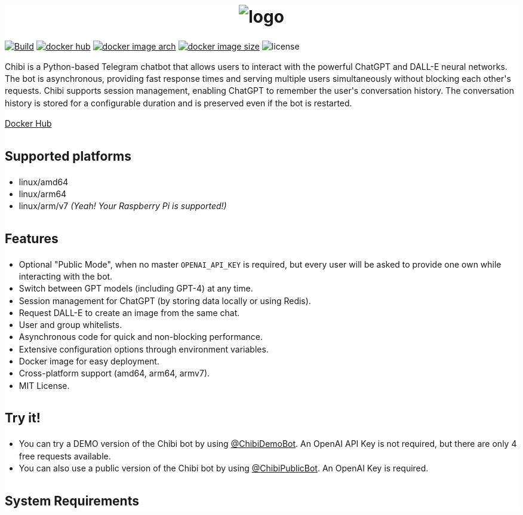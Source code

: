 <h1 align="center"><img width=150 src="https://github.com/s-nagaev/chibi/raw/main/docs/logo.png" alt="logo"></h1>

[![Build](https://github.com/s-nagaev/chibi/actions/workflows/build.yml/badge.svg)](https://github.com/s-nagaev/chibi/actions/workflows/build.yml)
[![docker hub](https://img.shields.io/docker/pulls/pysergio/chibi)](https://hub.docker.com/r/pysergio/chibi)
[![docker image arch](https://img.shields.io/badge/docker%20image%20arch-amd64%20%7C%20arm64%20%7C%20armv7-informational)](https://hub.docker.com/r/pysergio/chibi/tags)
[![docker image size](https://img.shields.io/docker/image-size/pysergio/chibi/latest)](https://hub.docker.com/r/pysergio/chibi/tags)
![license](https://img.shields.io/github/license/s-nagaev/chibi)


Chibi is a Python-based Telegram chatbot that allows users to interact with the powerful ChatGPT and DALL-E neural networks. The bot is asynchronous, providing fast response times and serving multiple users simultaneously without blocking each other's requests. Chibi supports session management, enabling ChatGPT to remember the user's conversation history. The conversation history is stored for a configurable duration and is preserved even if the bot is restarted.

[Docker Hub](https://hub.docker.com/r/pysergio/chibi)

## Supported platforms

- linux/amd64
- linux/arm64
- linux/arm/v7 *(Yeah! Your Raspberry Pi is supported!)*

## Features

- Optional "Public Mode", when no master `OPENAI_API_KEY` is required, but every user will be asked to provide one own while interacting with the bot.
- Switch between GPT models (including GPT-4) at any time.
- Session management for ChatGPT (by storing data locally or using Redis).
- Request DALL-E to create an image from the same chat.
- User and group whitelists.
- Asynchronous code for quick and non-blocking performance.
- Extensive configuration options through environment variables.
- Docker image for easy deployment.
- Cross-platform support (amd64, arm64, armv7).
- MIT License.

## Try it!

- You can try a DEMO version of the Chibi bot by using [@ChibiDemoBot](https://t.me/ChibiDemoBot). An OpenAI API Key is not required, but there are only 4 free requests available.
- You can also use a public version of the Chibi bot by using [@ChibiPublicBot](https://t.me/ChibiPublicBot). An OpenAI Key is required.


## System Requirements
